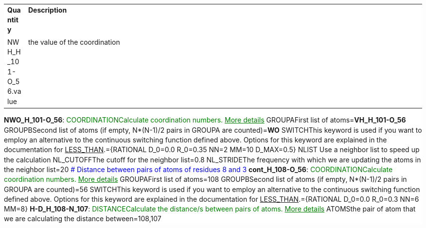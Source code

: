 <span style="display:none;" id="data/templates/template_Chignolin_OPES/a/plumed.datNWH_H_101-O_56">The COORDINATION action with label <b>NWH_H_101-O_56</b> calculates the following quantities:<table  align="center" frame="void" width="95%" cellpadding="5%"><tr><td width="5%"><b> Quantity </b>  </td><td><b> Description </b> </td></tr><tr><td width="5%">NWH_H_101-O_56.value</td><td>the value of the coordination</td></tr></table></span><b name="data/templates/template_Chignolin_OPES/a/plumed.datNWO_H_101-O_56" onclick='showPath("data/templates/template_Chignolin_OPES/a/plumed.dat","data/templates/template_Chignolin_OPES/a/plumed.datNWO_H_101-O_56","data/templates/template_Chignolin_OPES/a/plumed.datNWO_H_101-O_56","brown")'>NWO_H_101-O_56</b>: <span class="plumedtooltip" style="color:green">COORDINATION<span class="right">Calculate coordination numbers. <a href="https://www.plumed.org/doc-master/user-doc/html/COORDINATION" style="color:green">More details</a><i></i></span></span> <span class="plumedtooltip">GROUPA<span class="right">First list of atoms<i></i></span></span>=<b name="data/templates/template_Chignolin_OPES/a/plumed.datVH_H_101-O_56">VH_H_101-O_56</b> <span class="plumedtooltip">GROUPB<span class="right">Second list of atoms (if empty, N*(N-1)/2 pairs in GROUPA are counted)<i></i></span></span>=<b name="data/templates/template_Chignolin_OPES/a/plumed.datWO">WO</b> <span class="plumedtooltip">SWITCH<span class="right">This keyword is used if you want to employ an alternative to the continuous switching function defined above. Options for this keyword are explained in the documentation for <a href="https://www.plumed.org/doc-master/user-doc/html/LESS_THAN">LESS_THAN</a>.<i></i></span></span>={RATIONAL D_0=0.0 R_0=0.35 NN=2 MM=10 D_MAX=0.5} <span class="plumedtooltip">NLIST<span class="right"> Use a neighbor list to speed up the calculation<i></i></span></span> <span class="plumedtooltip">NL_CUTOFF<span class="right">The cutoff for the neighbor list<i></i></span></span>=0.8 <span class="plumedtooltip">NL_STRIDE<span class="right">The frequency with which we are updating the atoms in the neighbor list<i></i></span></span>=20
<span style="color:blue" class="comment"># Distance between pairs of atoms of residues 8 and 3</span>
<span style="display:none;" id="data/templates/template_Chignolin_OPES/a/plumed.datNWO_H_101-O_56">The COORDINATION action with label <b>NWO_H_101-O_56</b> calculates the following quantities:<table  align="center" frame="void" width="95%" cellpadding="5%"><tr><td width="5%"><b> Quantity </b>  </td><td><b> Description </b> </td></tr><tr><td width="5%">NWO_H_101-O_56.value</td><td>the value of the coordination</td></tr></table></span><b name="data/templates/template_Chignolin_OPES/a/plumed.datcont_H_108-O_56" onclick='showPath("data/templates/template_Chignolin_OPES/a/plumed.dat","data/templates/template_Chignolin_OPES/a/plumed.datcont_H_108-O_56","data/templates/template_Chignolin_OPES/a/plumed.datcont_H_108-O_56","brown")'>cont_H_108-O_56</b>: <span class="plumedtooltip" style="color:green">COORDINATION<span class="right">Calculate coordination numbers. <a href="https://www.plumed.org/doc-master/user-doc/html/COORDINATION" style="color:green">More details</a><i></i></span></span> <span class="plumedtooltip">GROUPA<span class="right">First list of atoms<i></i></span></span>=108 <span class="plumedtooltip">GROUPB<span class="right">Second list of atoms (if empty, N*(N-1)/2 pairs in GROUPA are counted)<i></i></span></span>=56 <span class="plumedtooltip">SWITCH<span class="right">This keyword is used if you want to employ an alternative to the continuous switching function defined above. Options for this keyword are explained in the documentation for <a href="https://www.plumed.org/doc-master/user-doc/html/LESS_THAN">LESS_THAN</a>.<i></i></span></span>={RATIONAL D_0=0.0 R_0=0.3 NN=6 MM=8}
<span style="display:none;" id="data/templates/template_Chignolin_OPES/a/plumed.datcont_H_108-O_56">The COORDINATION action with label <b>cont_H_108-O_56</b> calculates the following quantities:<table  align="center" frame="void" width="95%" cellpadding="5%"><tr><td width="5%"><b> Quantity </b>  </td><td><b> Description </b> </td></tr><tr><td width="5%">cont_H_108-O_56.value</td><td>the value of the coordination</td></tr></table></span><b name="data/templates/template_Chignolin_OPES/a/plumed.datH-D_H_108-N_107" onclick='showPath("data/templates/template_Chignolin_OPES/a/plumed.dat","data/templates/template_Chignolin_OPES/a/plumed.datH-D_H_108-N_107","data/templates/template_Chignolin_OPES/a/plumed.datH-D_H_108-N_107","brown")'>H-D_H_108-N_107</b>: <span class="plumedtooltip" style="color:green">DISTANCE<span class="right">Calculate the distance/s between pairs of atoms. <a href="https://www.plumed.org/doc-master/user-doc/html/DISTANCE" style="color:green">More details</a><i></i></span></span> <span class="plumedtooltip">ATOMS<span class="right">the pair of atom that we are calculating the distance between<i></i></span></span>=108,107